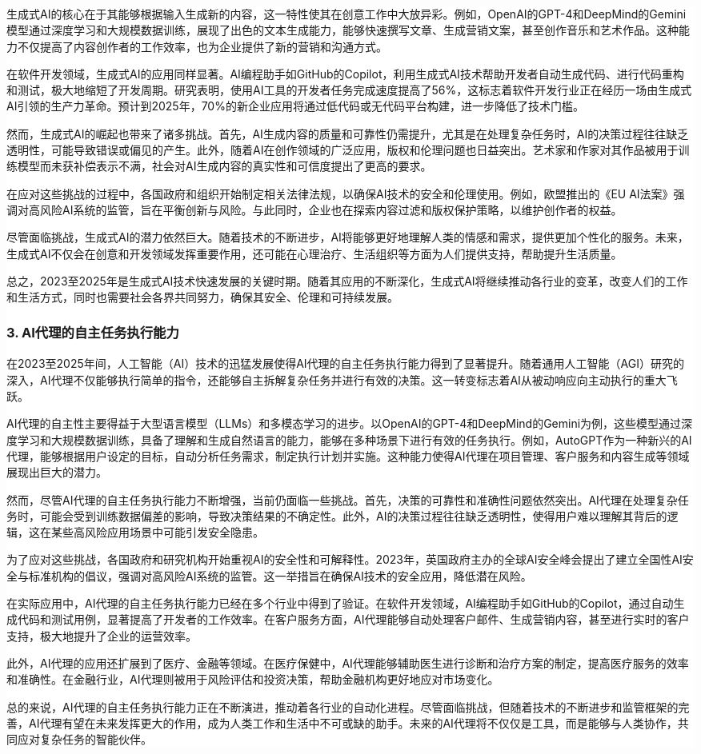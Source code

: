 

生成式AI的核心在于其能够根据输入生成新的内容，这一特性使其在创意工作中大放异彩。例如，OpenAI的GPT-4和DeepMind的Gemini模型通过深度学习和大规模数据训练，展现了出色的文本生成能力，能够快速撰写文章、生成营销文案，甚至创作音乐和艺术作品。这种能力不仅提高了内容创作者的工作效率，也为企业提供了新的营销和沟通方式。



在软件开发领域，生成式AI的应用同样显著。AI编程助手如GitHub的Copilot，利用生成式AI技术帮助开发者自动生成代码、进行代码重构和测试，极大地缩短了开发周期。研究表明，使用AI工具的开发者任务完成速度提高了56%，这标志着软件开发行业正在经历一场由生成式AI引领的生产力革命。预计到2025年，70%的新企业应用将通过低代码或无代码平台构建，进一步降低了技术门槛。



然而，生成式AI的崛起也带来了诸多挑战。首先，AI生成内容的质量和可靠性仍需提升，尤其是在处理复杂任务时，AI的决策过程往往缺乏透明性，可能导致错误或偏见的产生。此外，随着AI在创作领域的广泛应用，版权和伦理问题也日益突出。艺术家和作家对其作品被用于训练模型而未获补偿表示不满，社会对AI生成内容的真实性和可信度提出了更高的要求。



在应对这些挑战的过程中，各国政府和组织开始制定相关法律法规，以确保AI技术的安全和伦理使用。例如，欧盟推出的《EU
AI法案》强调对高风险AI系统的监管，旨在平衡创新与风险。与此同时，企业也在探索内容过滤和版权保护策略，以维护创作者的权益。



尽管面临挑战，生成式AI的潜力依然巨大。随着技术的不断进步，AI将能够更好地理解人类的情感和需求，提供更加个性化的服务。未来，生成式AI不仅会在创意和开发领域发挥重要作用，还可能在心理治疗、生活组织等方面为人们提供支持，帮助提升生活质量。



总之，2023至2025年是生成式AI技术快速发展的关键时期。随着其应用的不断深化，生成式AI将继续推动各行业的变革，改变人们的工作和生活方式，同时也需要社会各界共同努力，确保其安全、伦理和可持续发展。



### 3. AI代理的自主任务执行能力



在2023至2025年间，人工智能（AI）技术的迅猛发展使得AI代理的自主任务执行能力得到了显著提升。随着通用人工智能（AGI）研究的深入，AI代理不仅能够执行简单的指令，还能够自主拆解复杂任务并进行有效的决策。这一转变标志着AI从被动响应向主动执行的重大飞跃。



AI代理的自主性主要得益于大型语言模型（LLMs）和多模态学习的进步。以OpenAI的GPT-4和DeepMind的Gemini为例，这些模型通过深度学习和大规模数据训练，具备了理解和生成自然语言的能力，能够在多种场景下进行有效的任务执行。例如，AutoGPT作为一种新兴的AI代理，能够根据用户设定的目标，自动分析任务需求，制定执行计划并实施。这种能力使得AI代理在项目管理、客户服务和内容生成等领域展现出巨大的潜力。



然而，尽管AI代理的自主任务执行能力不断增强，当前仍面临一些挑战。首先，决策的可靠性和准确性问题依然突出。AI代理在处理复杂任务时，可能会受到训练数据偏差的影响，导致决策结果的不确定性。此外，AI的决策过程往往缺乏透明性，使得用户难以理解其背后的逻辑，这在某些高风险应用场景中可能引发安全隐患。



为了应对这些挑战，各国政府和研究机构开始重视AI的安全性和可解释性。2023年，英国政府主办的全球AI安全峰会提出了建立全国性AI安全与标准机构的倡议，强调对高风险AI系统的监管。这一举措旨在确保AI技术的安全应用，降低潜在风险。



在实际应用中，AI代理的自主任务执行能力已经在多个行业中得到了验证。在软件开发领域，AI编程助手如GitHub的Copilot，通过自动生成代码和测试用例，显著提高了开发者的工作效率。在客户服务方面，AI代理能够自动处理客户邮件、生成营销内容，甚至进行实时的客户支持，极大地提升了企业的运营效率。



此外，AI代理的应用还扩展到了医疗、金融等领域。在医疗保健中，AI代理能够辅助医生进行诊断和治疗方案的制定，提高医疗服务的效率和准确性。在金融行业，AI代理则被用于风险评估和投资决策，帮助金融机构更好地应对市场变化。



总的来说，AI代理的自主任务执行能力正在不断演进，推动着各行业的自动化进程。尽管面临挑战，但随着技术的不断进步和监管框架的完善，AI代理有望在未来发挥更大的作用，成为人类工作和生活中不可或缺的助手。未来的AI代理将不仅仅是工具，而是能够与人类协作，共同应对复杂任务的智能伙伴。
